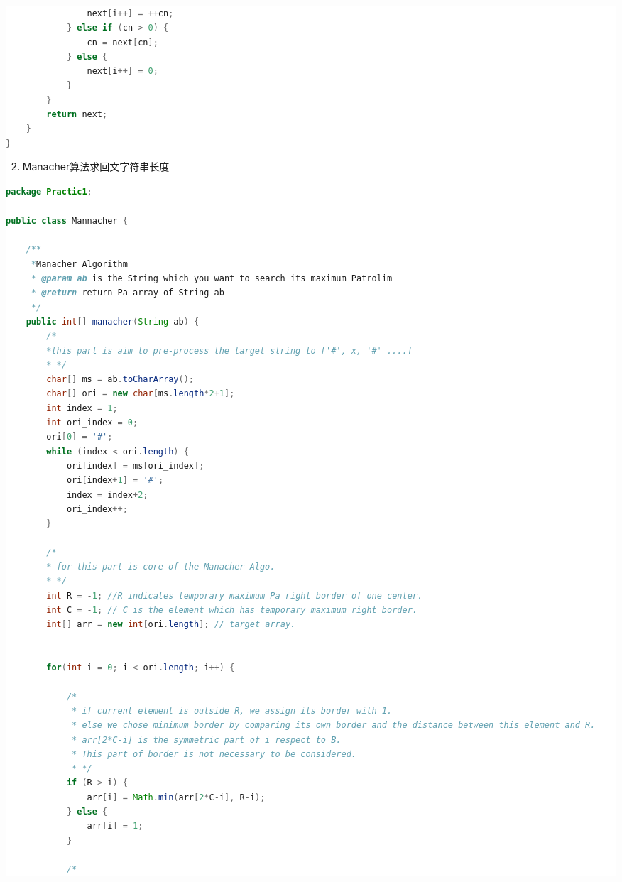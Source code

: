 ```java
                next[i++] = ++cn;
            } else if (cn > 0) {
                cn = next[cn];
            } else {
                next[i++] = 0;
            }
        }
        return next;
    }
}
```

2. Manacher算法求回文字符串长度

```java
package Practic1;

public class Mannacher {

    /**
     *Manacher Algorithm
     * @param ab is the String which you want to search its maximum Patrolim
     * @return return Pa array of String ab
     */
    public int[] manacher(String ab) {
        /*
        *this part is aim to pre-process the target string to ['#', x, '#' ....]
        * */
        char[] ms = ab.toCharArray();
        char[] ori = new char[ms.length*2+1];
        int index = 1;
        int ori_index = 0;
        ori[0] = '#';
        while (index < ori.length) {
            ori[index] = ms[ori_index];
            ori[index+1] = '#';
            index = index+2;
            ori_index++;
        }

        /*
        * for this part is core of the Manacher Algo.
        * */
        int R = -1; //R indicates temporary maximum Pa right border of one center.
        int C = -1; // C is the element which has temporary maximum right border.
        int[] arr = new int[ori.length]; // target array.


        for(int i = 0; i < ori.length; i++) {

            /*
             * if current element is outside R, we assign its border with 1.
             * else we chose minimum border by comparing its own border and the distance between this element and R.
             * arr[2*C-i] is the symmetric part of i respect to B.
             * This part of border is not necessary to be considered.
             * */
            if (R > i) {
                arr[i] = Math.min(arr[2*C-i], R-i);
            } else {
                arr[i] = 1;
            }

            /*
```